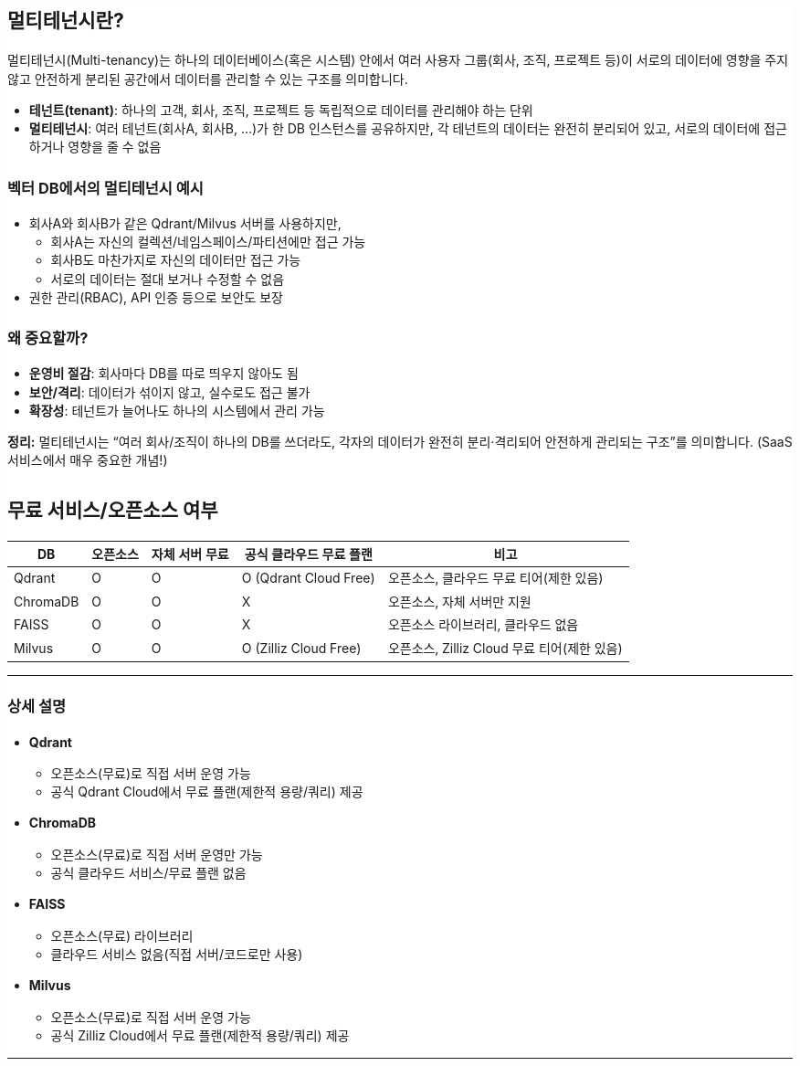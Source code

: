## 멀티테넌시란?

멀티테넌시(Multi-tenancy)는 하나의 데이터베이스(혹은 시스템) 안에서 여러 사용자 그룹(회사, 조직, 프로젝트 등)이 서로의 데이터에 영향을 주지 않고 안전하게 분리된 공간에서 데이터를 관리할 수 있는 구조를 의미합니다.

- **테넌트(tenant)**: 하나의 고객, 회사, 조직, 프로젝트 등 독립적으로 데이터를 관리해야 하는 단위
- **멀티테넌시**: 여러 테넌트(회사A, 회사B, …)가 한 DB 인스턴스를 공유하지만, 각 테넌트의 데이터는 완전히 분리되어 있고, 서로의 데이터에 접근하거나 영향을 줄 수 없음

### 벡터 DB에서의 멀티테넌시 예시
- 회사A와 회사B가 같은 Qdrant/Milvus 서버를 사용하지만,
  - 회사A는 자신의 컬렉션/네임스페이스/파티션에만 접근 가능
  - 회사B도 마찬가지로 자신의 데이터만 접근 가능
  - 서로의 데이터는 절대 보거나 수정할 수 없음
- 권한 관리(RBAC), API 인증 등으로 보안도 보장

### 왜 중요할까?
- **운영비 절감**: 회사마다 DB를 따로 띄우지 않아도 됨
- **보안/격리**: 데이터가 섞이지 않고, 실수로도 접근 불가
- **확장성**: 테넌트가 늘어나도 하나의 시스템에서 관리 가능

**정리:**
멀티테넌시는 “여러 회사/조직이 하나의 DB를 쓰더라도, 각자의 데이터가 완전히 분리·격리되어 안전하게 관리되는 구조”를 의미합니다. (SaaS 서비스에서 매우 중요한 개념!)

## 무료 서비스/오픈소스 여부

| DB         | 오픈소스 | 자체 서버 무료 | 공식 클라우드 무료 플랜 | 비고                      |
|------------|----------|---------------|------------------------|---------------------------|
| Qdrant     | O        | O             | O (Qdrant Cloud Free)  | 오픈소스, 클라우드 무료 티어(제한 있음) |
| ChromaDB   | O        | O             | X                     | 오픈소스, 자체 서버만 지원           |
| FAISS      | O        | O             | X                     | 오픈소스 라이브러리, 클라우드 없음    |
| Milvus     | O        | O             | O (Zilliz Cloud Free) | 오픈소스, Zilliz Cloud 무료 티어(제한 있음) |

---

### 상세 설명

- **Qdrant**
  - 오픈소스(무료)로 직접 서버 운영 가능
  - 공식 Qdrant Cloud에서 무료 플랜(제한적 용량/쿼리) 제공

- **ChromaDB**
  - 오픈소스(무료)로 직접 서버 운영만 가능
  - 공식 클라우드 서비스/무료 플랜 없음

- **FAISS**
  - 오픈소스(무료) 라이브러리
  - 클라우드 서비스 없음(직접 서버/코드로만 사용)

- **Milvus**
  - 오픈소스(무료)로 직접 서버 운영 가능
  - 공식 Zilliz Cloud에서 무료 플랜(제한적 용량/쿼리) 제공

---